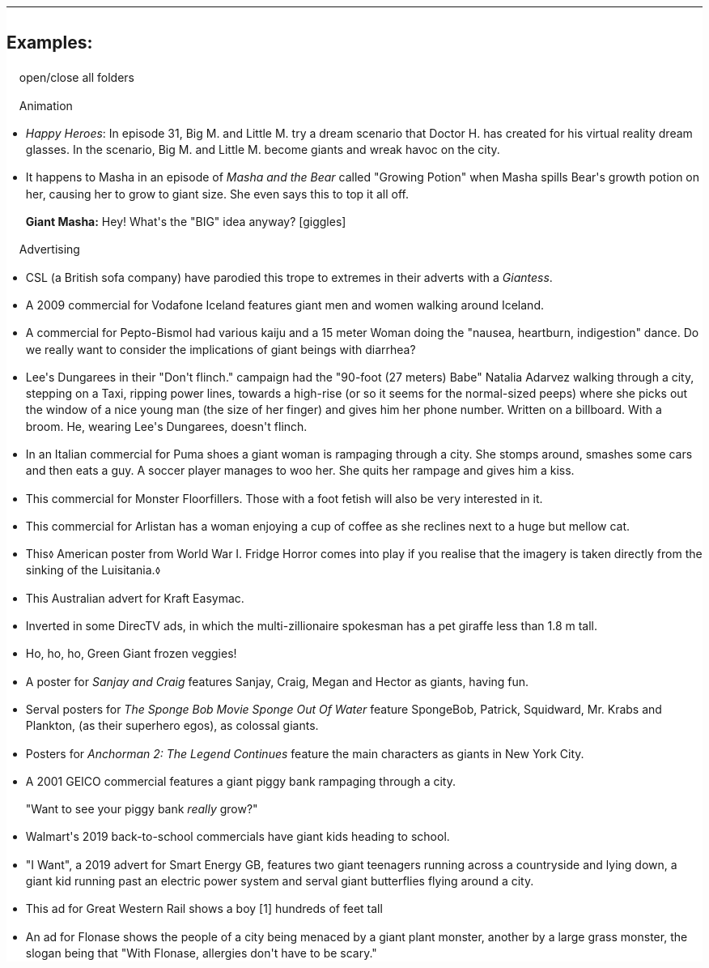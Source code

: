___

## Examples:

    open/close all folders 

    Animation 

-   _Happy Heroes_: In episode 31, Big M. and Little M. try a dream scenario that Doctor H. has created for his virtual reality dream glasses. In the scenario, Big M. and Little M. become giants and wreak havoc on the city.
-   It happens to Masha in an episode of _Masha and the Bear_ called "Growing Potion" when Masha spills Bear's growth potion on her, causing her to grow to giant size. She even says this to top it all off.
    
    **Giant Masha:** Hey! What's the "BIG" idea anyway? \[giggles\]
    

    Advertising 

-   CSL (a British sofa company) have parodied this trope to extremes in their adverts with a _Giantess_.
-   A 2009 commercial for Vodafone Iceland features giant men and women walking around Iceland.
-   A commercial for Pepto-Bismol had various kaiju and a 15 meter Woman doing the "nausea, heartburn, indigestion" dance. Do we really want to consider the implications of giant beings with diarrhea?
-   Lee's Dungarees in their "Don't flinch." campaign had the "90-foot (27 meters) Babe" Natalia Adarvez walking through a city, stepping on a Taxi, ripping power lines, towards a high-rise (or so it seems for the normal-sized peeps) where she picks out the window of a nice young man (the size of her finger) and gives him her phone number. Written on a billboard. With a broom. He, wearing Lee's Dungarees, doesn't flinch.
-   In an Italian commercial for Puma shoes a giant woman is rampaging through a city. She stomps around, smashes some cars and then eats a guy. A soccer player manages to woo her. She quits her rampage and gives him a kiss.
-   This commercial for Monster Floorfillers. Those with a foot fetish will also be very interested in it.
-   This commercial for Arlistan has a woman enjoying a cup of coffee as she reclines next to a huge but mellow cat.
-   This<small>◊</small> American poster from World War I. Fridge Horror comes into play if you realise that the imagery is taken directly from the sinking of the Luisitania.<small>◊</small>
-   This Australian advert for Kraft Easymac.
-   Inverted in some DirecTV ads, in which the multi-zillionaire spokesman has a pet giraffe less than 1.8 m tall.
-   Ho, ho, ho, Green Giant frozen veggies!
-   A poster for _Sanjay and Craig_ features Sanjay, Craig, Megan and Hector as giants, having fun.
-   Serval posters for _The Sponge Bob Movie Sponge Out Of Water_ feature SpongeBob, Patrick, Squidward, Mr. Krabs and Plankton, (as their superhero egos), as colossal giants.
-   Posters for _Anchorman 2: The Legend Continues_ feature the main characters as giants in New York City.
-   A 2001 GEICO commercial features a giant piggy bank rampaging through a city.
    
    "Want to see your piggy bank _really_ grow?"
    
-   Walmart's 2019 back-to-school commercials have giant kids heading to school.
-   "I Want", a 2019 advert for Smart Energy GB, features two giant teenagers running across a countryside and lying down, a giant kid running past an electric power system and serval giant butterflies flying around a city.
-   This ad for Great Western Rail shows a boy \[1\] hundreds of feet tall
-   An ad for Flonase shows the people of a city being menaced by a giant plant monster, another by a large grass monster, the slogan being that "With Flonase, allergies don't have to be scary."
